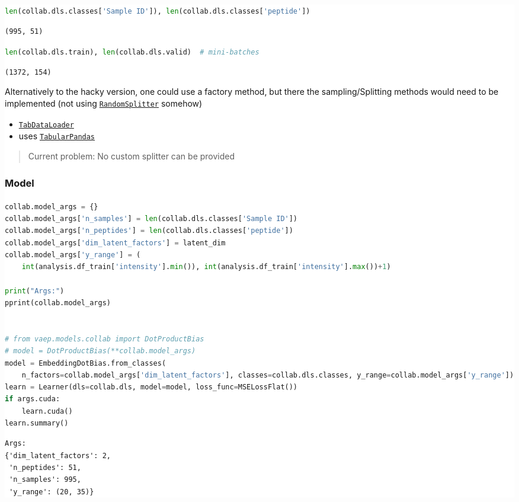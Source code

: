```python
len(collab.dls.classes['Sample ID']), len(collab.dls.classes['peptide'])
```




    (995, 51)




```python
len(collab.dls.train), len(collab.dls.valid)  # mini-batches
```




    (1372, 154)



Alternatively to the hacky version, one could use a factory method, but there the sampling/Splitting methods would need to be implemented (not using [`RandomSplitter`](https://docs.fast.ai/data.transforms.html#RandomSplitter) somehow)

 - [`TabDataLoader`](https://docs.fast.ai/tabular.core.html#TabDataLoader)
 - uses [`TabularPandas`](https://docs.fast.ai/tabular.core.html#TabularPandas)
 
 > Current problem: No custom splitter can be provided

### Model


```python
collab.model_args = {}
collab.model_args['n_samples'] = len(collab.dls.classes['Sample ID'])
collab.model_args['n_peptides'] = len(collab.dls.classes['peptide'])
collab.model_args['dim_latent_factors'] = latent_dim
collab.model_args['y_range'] = (
    int(analysis.df_train['intensity'].min()), int(analysis.df_train['intensity'].max())+1)

print("Args:")
pprint(collab.model_args)


# from vaep.models.collab import DotProductBias
# model = DotProductBias(**collab.model_args)
model = EmbeddingDotBias.from_classes(
    n_factors=collab.model_args['dim_latent_factors'], classes=collab.dls.classes, y_range=collab.model_args['y_range'])
learn = Learner(dls=collab.dls, model=model, loss_func=MSELossFlat())
if args.cuda:
    learn.cuda()
learn.summary()
```

    Args:
    {'dim_latent_factors': 2,
     'n_peptides': 51,
     'n_samples': 995,
     'y_range': (20, 35)}
    